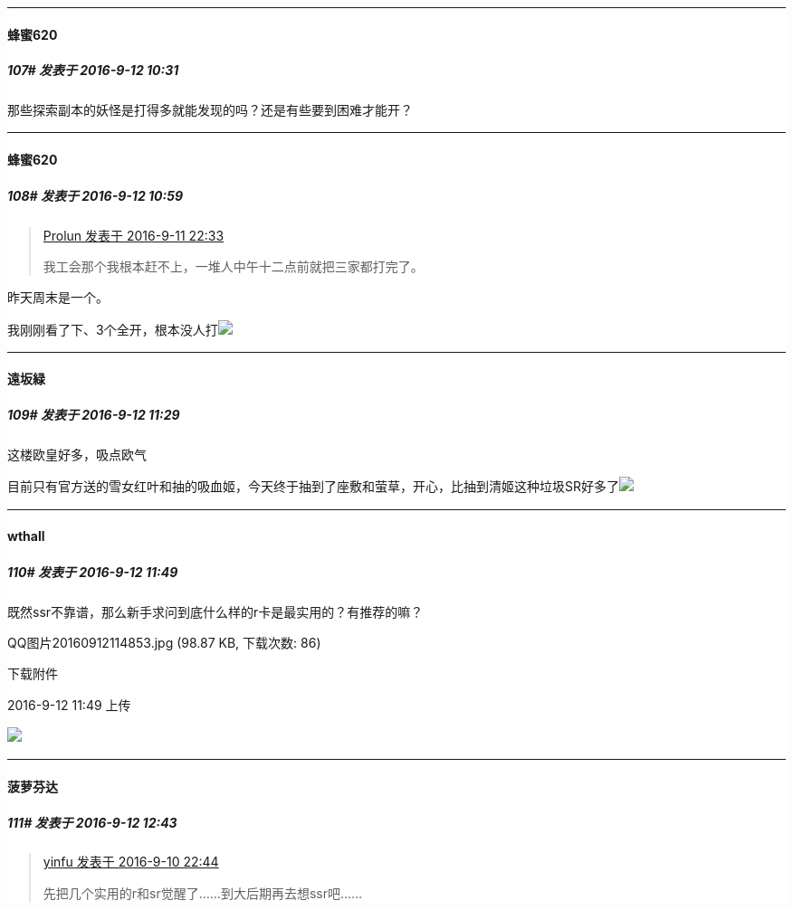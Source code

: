 *****

####  蜂蜜620  
##### 107#       发表于 2016-9-12 10:31

那些探索副本的妖怪是打得多就能发现的吗？还是有些要到困难才能开？

*****

####  蜂蜜620  
##### 108#       发表于 2016-9-12 10:59

<blockquote><a href="httphttps://bbs.saraba1st.com/2b/forum.php?mod=redirect&amp;goto=findpost&amp;pid=33549475&amp;ptid=1315258" target="_blank">Prolun 发表于 2016-9-11 22:33</a>

我工会那个我根本赶不上，一堆人中午十二点前就把三家都打完了。</blockquote>
昨天周末是一个。

我刚刚看了下、3个全开，根本没人打<img src="https://static.saraba1st.com/image/smiley/dym/153.gif" referrerpolicy="no-referrer">

*****

####  遠坂緑  
##### 109#       发表于 2016-9-12 11:29

这楼欧皇好多，吸点欧气

目前只有官方送的雪女红叶和抽的吸血姬，今天终于抽到了座敷和萤草，开心，比抽到清姬这种垃圾SR好多了<img src="https://static.saraba1st.com/image/smiley/face/06.gif" referrerpolicy="no-referrer">

*****

####  wthall  
##### 110#       发表于 2016-9-12 11:49

既然ssr不靠谱，那么新手求问到底什么样的r卡是最实用的？有推荐的嘛？

QQ图片20160912114853.jpg
(98.87 KB, 下载次数: 86)

下载附件

2016-9-12 11:49 上传

<img src="http://img.saraba1st.com/forum/201609/12/114907qqdidcobbt11kj1y.jpg" referrerpolicy="no-referrer">

*****

####  菠萝芬达  
##### 111#       发表于 2016-9-12 12:43

<blockquote><a href="httphttps://bbs.saraba1st.com/2b/forum.php?mod=redirect&amp;goto=findpost&amp;pid=33542221&amp;ptid=1315258" target="_blank">yinfu 发表于 2016-9-10 22:44</a>

先把几个实用的r和sr觉醒了……到大后期再去想ssr吧……
